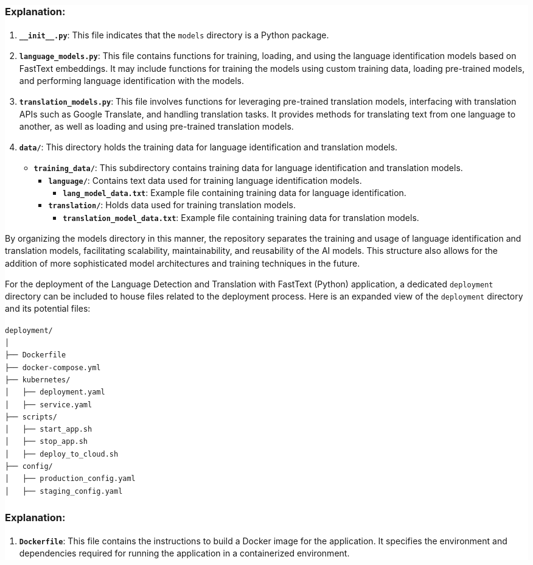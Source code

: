 ### Explanation:

1. **`__init__.py`**: This file indicates that the `models` directory is a Python package.

2. **`language_models.py`**: This file contains functions for training, loading, and using the language identification models based on FastText embeddings. It may include functions for training the models using custom training data, loading pre-trained models, and performing language identification with the models.

3. **`translation_models.py`**: This file involves functions for leveraging pre-trained translation models, interfacing with translation APIs such as Google Translate, and handling translation tasks. It provides methods for translating text from one language to another, as well as loading and using pre-trained translation models.

4. **`data/`**: This directory holds the training data for language identification and translation models.
   - **`training_data/`**: This subdirectory contains training data for language identification and translation models.
     - **`language/`**: Contains text data used for training language identification models.
       - **`lang_model_data.txt`**: Example file containing training data for language identification.
     - **`translation/`**: Holds data used for training translation models.
       - **`translation_model_data.txt`**: Example file containing training data for translation models.

By organizing the models directory in this manner, the repository separates the training and usage of language identification and translation models, facilitating scalability, maintainability, and reusability of the AI models. This structure also allows for the addition of more sophisticated model architectures and training techniques in the future.

For the deployment of the Language Detection and Translation with FastText (Python) application, a dedicated `deployment` directory can be included to house files related to the deployment process. Here is an expanded view of the `deployment` directory and its potential files:

```
deployment/
│
├── Dockerfile
├── docker-compose.yml
├── kubernetes/
│   ├── deployment.yaml
│   ├── service.yaml
├── scripts/
│   ├── start_app.sh
│   ├── stop_app.sh
│   ├── deploy_to_cloud.sh
├── config/
│   ├── production_config.yaml
│   ├── staging_config.yaml
```

### Explanation:

1. **`Dockerfile`**: This file contains the instructions to build a Docker image for the application. It specifies the environment and dependencies required for running the application in a containerized environment.
